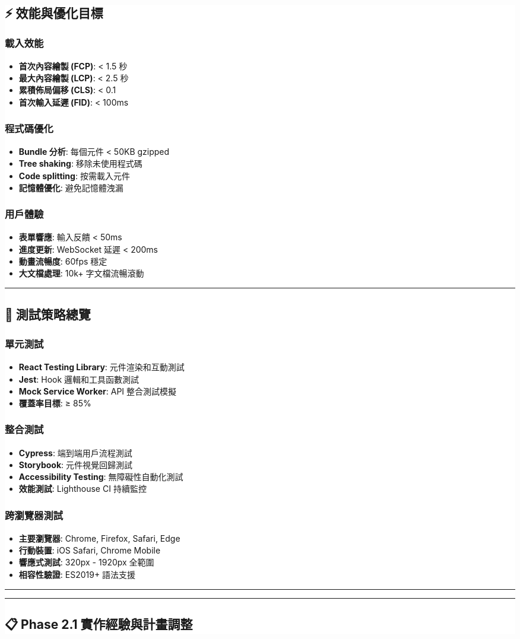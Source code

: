 
## ⚡ 效能與優化目標

### 載入效能
- **首次內容繪製 (FCP)**: < 1.5 秒
- **最大內容繪製 (LCP)**: < 2.5 秒
- **累積佈局偏移 (CLS)**: < 0.1
- **首次輸入延遲 (FID)**: < 100ms

### 程式碼優化
- **Bundle 分析**: 每個元件 < 50KB gzipped
- **Tree shaking**: 移除未使用程式碼
- **Code splitting**: 按需載入元件
- **記憶體優化**: 避免記憶體洩漏

### 用戶體驗
- **表單響應**: 輸入反饋 < 50ms
- **進度更新**: WebSocket 延遲 < 200ms
- **動畫流暢度**: 60fps 穩定
- **大文檔處理**: 10k+ 字文檔流暢滾動

---

## 🧪 測試策略總覽

### 單元測試
- **React Testing Library**: 元件渲染和互動測試
- **Jest**: Hook 邏輯和工具函數測試
- **Mock Service Worker**: API 整合測試模擬
- **覆蓋率目標**: ≥ 85%

### 整合測試
- **Cypress**: 端到端用戶流程測試
- **Storybook**: 元件視覺回歸測試
- **Accessibility Testing**: 無障礙性自動化測試
- **效能測試**: Lighthouse CI 持續監控

### 跨瀏覽器測試
- **主要瀏覽器**: Chrome, Firefox, Safari, Edge
- **行動裝置**: iOS Safari, Chrome Mobile
- **響應式測試**: 320px - 1920px 全範圍
- **相容性驗證**: ES2019+ 語法支援

---

---

## 📋 Phase 2.1 實作經驗與計畫調整
